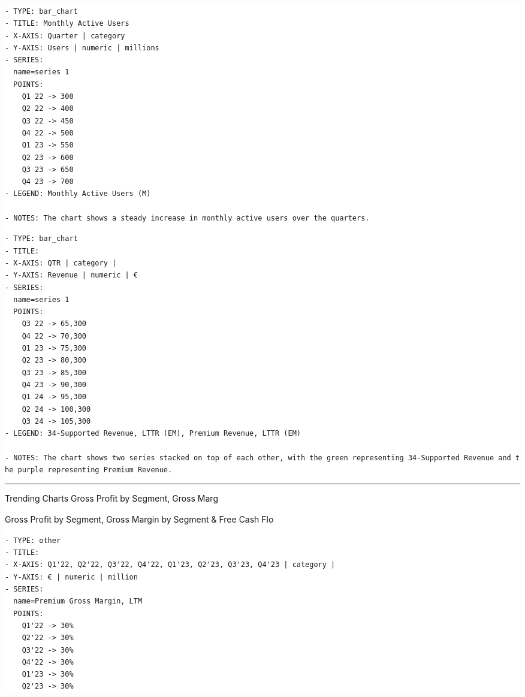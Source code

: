 ```chart-table
- TYPE: bar_chart
- TITLE: Monthly Active Users
- X-AXIS: Quarter | category
- Y-AXIS: Users | numeric | millions
- SERIES:
  name=series 1
  POINTS:
    Q1 22 -> 300
    Q2 22 -> 400
    Q3 22 -> 450
    Q4 22 -> 500
    Q1 23 -> 550
    Q2 23 -> 600
    Q3 23 -> 650
    Q4 23 -> 700
- LEGEND: Monthly Active Users (M)

- NOTES: The chart shows a steady increase in monthly active users over the quarters.
```

```chart-table
- TYPE: bar_chart
- TITLE: 
- X-AXIS: QTR | category | 
- Y-AXIS: Revenue | numeric | € 
- SERIES:
  name=series 1
  POINTS:
    Q3 22 -> 65,300
    Q4 22 -> 70,300
    Q1 23 -> 75,300
    Q2 23 -> 80,300
    Q3 23 -> 85,300
    Q4 23 -> 90,300
    Q1 24 -> 95,300
    Q2 24 -> 100,300
    Q3 24 -> 105,300
- LEGEND: 34-Supported Revenue, LTTR (EM), Premium Revenue, LTTR (EM)

- NOTES: The chart shows two series stacked on top of each other, with the green representing 34-Supported Revenue and the purple representing Premium Revenue.
```


---


Trending Charts
Gross Profit by Segment, Gross Marg

Gross Profit by Segment, Gross Margin by Segment & Free Cash Flo

```chart-table
- TYPE: other
- TITLE: 
- X-AXIS: Q1'22, Q2'22, Q3'22, Q4'22, Q1'23, Q2'23, Q3'23, Q4'23 | category |
- Y-AXIS: € | numeric | million
- SERIES:
  name=Premium Gross Margin, LTM
  POINTS:
    Q1'22 -> 30%
    Q2'22 -> 30%
    Q3'22 -> 30%
    Q4'22 -> 30%
    Q1'23 -> 30%
    Q2'23 -> 30%
```